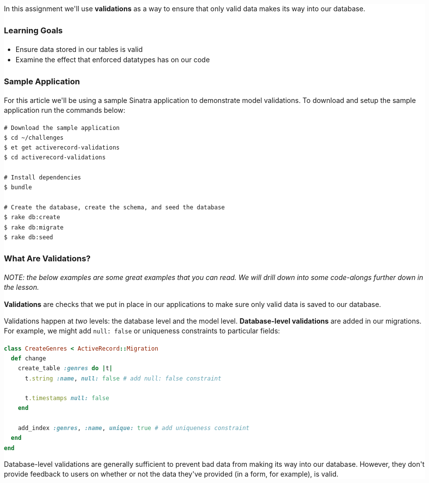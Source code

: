 In this assignment we'll use **validations** as a way to ensure that only valid data makes its way into our database.

### Learning Goals

* Ensure data stored in our tables is valid
* Examine the effect that enforced datatypes has on our code

### Sample Application

For this article we'll be using a sample Sinatra application to demonstrate model validations. To download and setup the sample application run the commands below:

```no-highlight
# Download the sample application
$ cd ~/challenges
$ et get activerecord-validations
$ cd activerecord-validations

# Install dependencies
$ bundle

# Create the database, create the schema, and seed the database
$ rake db:create
$ rake db:migrate
$ rake db:seed
```

### What Are Validations?

_NOTE: the below examples are some great examples that you can read. We will drill down into some code-alongs further down in the lesson._

**Validations** are checks that we put in place in our applications to make sure  only valid data is saved to our database.

Validations happen at _two_ levels: the database level and the model level. **Database-level validations** are added in our migrations. For example, we might add `null: false` or uniqueness constraints to particular fields:

```ruby
class CreateGenres < ActiveRecord::Migration
  def change
    create_table :genres do |t|
      t.string :name, null: false # add null: false constraint

      t.timestamps null: false
    end

    add_index :genres, :name, unique: true # add uniqueness constraint
  end
end
```

Database-level validations are generally sufficient to prevent bad data from making its way into our database. However, they don't provide feedback to users on whether or not the data they've provided (in a form, for example), is valid.
